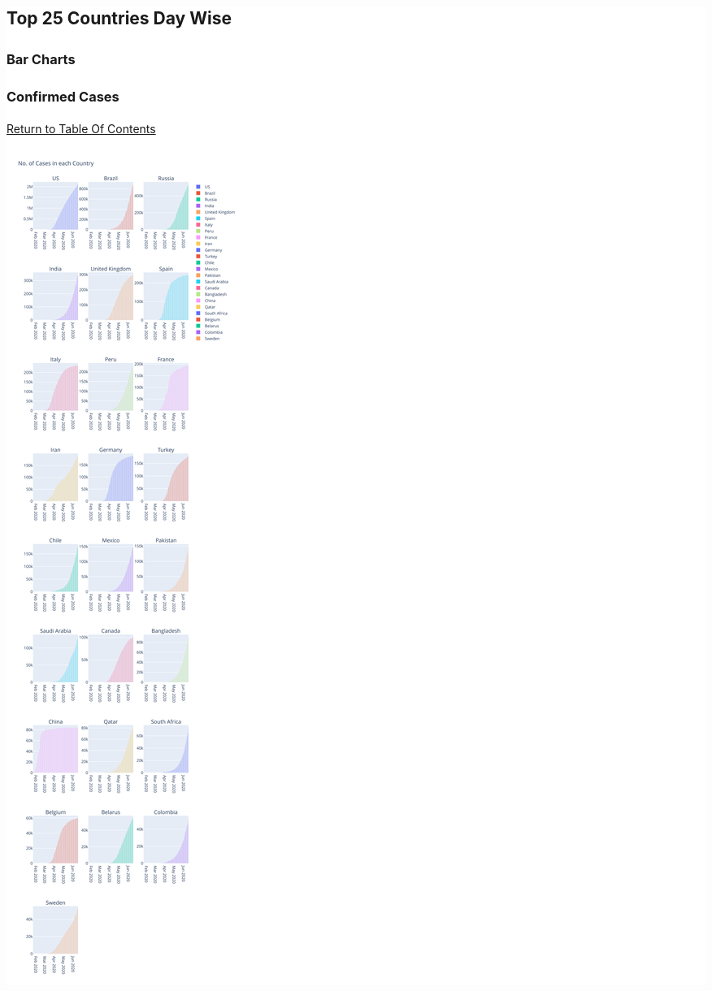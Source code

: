 <h2 id="Top_25_Countries_Day_Wise">Top 25 Countries Day Wise</h2>

<h3 id="BarChart3">Bar Charts</h3>
<h3 id="Confirmed-BarChart">Confirmed Cases</h3>

[Return to Table Of Contents](#Contents)

![](./images/Top_Country_Daily_Seperate_Bar_Confirmed.svg)
